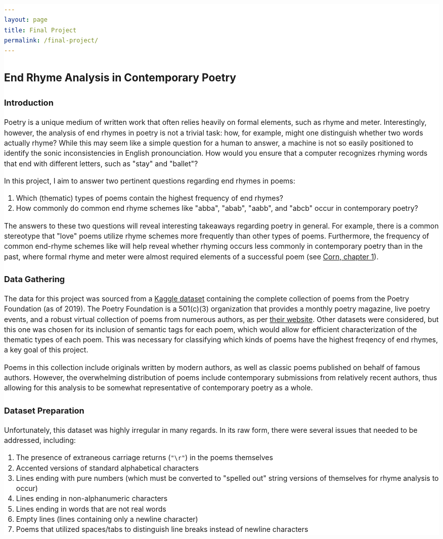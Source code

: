 ```yaml
---
layout: page
title: Final Project
permalink: /final-project/
---
```


## End Rhyme Analysis in Contemporary Poetry

### Introduction

Poetry is a unique medium of written work that often relies heavily on formal elements, such as rhyme and meter. Interestingly, however, the analysis of end rhymes in poetry is not a trivial task: how, for example, might one distinguish whether two words actually rhyme? While this may seem like a simple question for a human to answer, a machine is not so easily positioned to identify the sonic inconsistencies in English pronounciation. How would you ensure that a computer recognizes rhyming words that end with different letters, such as "stay" and "ballet"?

In this project, I aim to answer two pertinent questions regarding end rhymes in poems:

1) Which (thematic) types of poems contain the highest frequency of end rhymes?
2) How commonly do common end rhyme schemes like "abba", "abab", "aabb", and "abcb" occur in contemporary poetry?

The answers to these two questions will reveal interesting takeaways regarding poetry in general. For example, there is a common stereotype that "love" poems utilize rhyme schemes more frequently than other types of poems. Furthermore, the frequency of common end-rhyme schemes like will help reveal whether rhyming occurs less commonly in contemporary poetry than in the past, where formal rhyme and meter were almost required elements of a successful poem (see [Corn, chapter 1](https://www.goodreads.com/en/book/show/881744.The_Poem_s_Heartbeat)).

### Data Gathering

The data for this project was sourced from a [Kaggle dataset](https://www.kaggle.com/datasets/tgdivy/poetry-foundation-poems) containing the complete collection of poems from the Poetry
Foundation (as of 2019). The Poetry Foundation is a 501(c)(3) organization that provides a monthly poetry magazine, live poetry events, and a robust virtual collection of poems from numerous authors, as per [their website](https://www.poetryfoundation.org/foundation/about). Other datasets were considered, but this one was chosen for its inclusion of semantic tags for each poem, which would allow for efficient characterization of the thematic types of each poem. This was necessary for classifying which kinds of poems have the highest freqency of end rhymes, a key goal of this project.

Poems in this collection include originals written by modern authors, as well as classic poems published on behalf of famous authors. However, the overwhelming distribution of poems include contemporary submissions from relatively recent authors, thus allowing for this analysis to be somewhat representative of contemporary poetry as a whole.

### Dataset Preparation

Unfortunately, this dataset was highly irregular in many regards. In its raw form, there were several issues that needed to be addressed, including:
1) The presence of extraneous carriage returns (`"\r"`) in the poems themselves
2) Accented versions of standard alphabetical characters
3) Lines ending with pure numbers (which must be converted to "spelled out" string versions of themselves for rhyme analysis to occur)
4) Lines ending in non-alphanumeric characters
5) Lines ending in words that are not real words
6) Empty lines (lines containing only a newline character)
7) Poems that utilized spaces/tabs to distinguish line breaks instead of newline characters
